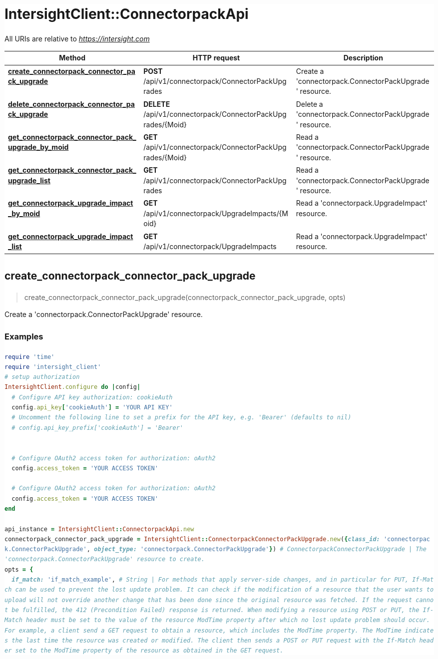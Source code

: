 # IntersightClient::ConnectorpackApi

All URIs are relative to *https://intersight.com*

| Method | HTTP request | Description |
| ------ | ------------ | ----------- |
| [**create_connectorpack_connector_pack_upgrade**](ConnectorpackApi.md#create_connectorpack_connector_pack_upgrade) | **POST** /api/v1/connectorpack/ConnectorPackUpgrades | Create a &#39;connectorpack.ConnectorPackUpgrade&#39; resource. |
| [**delete_connectorpack_connector_pack_upgrade**](ConnectorpackApi.md#delete_connectorpack_connector_pack_upgrade) | **DELETE** /api/v1/connectorpack/ConnectorPackUpgrades/{Moid} | Delete a &#39;connectorpack.ConnectorPackUpgrade&#39; resource. |
| [**get_connectorpack_connector_pack_upgrade_by_moid**](ConnectorpackApi.md#get_connectorpack_connector_pack_upgrade_by_moid) | **GET** /api/v1/connectorpack/ConnectorPackUpgrades/{Moid} | Read a &#39;connectorpack.ConnectorPackUpgrade&#39; resource. |
| [**get_connectorpack_connector_pack_upgrade_list**](ConnectorpackApi.md#get_connectorpack_connector_pack_upgrade_list) | **GET** /api/v1/connectorpack/ConnectorPackUpgrades | Read a &#39;connectorpack.ConnectorPackUpgrade&#39; resource. |
| [**get_connectorpack_upgrade_impact_by_moid**](ConnectorpackApi.md#get_connectorpack_upgrade_impact_by_moid) | **GET** /api/v1/connectorpack/UpgradeImpacts/{Moid} | Read a &#39;connectorpack.UpgradeImpact&#39; resource. |
| [**get_connectorpack_upgrade_impact_list**](ConnectorpackApi.md#get_connectorpack_upgrade_impact_list) | **GET** /api/v1/connectorpack/UpgradeImpacts | Read a &#39;connectorpack.UpgradeImpact&#39; resource. |


## create_connectorpack_connector_pack_upgrade

> <ConnectorpackConnectorPackUpgrade> create_connectorpack_connector_pack_upgrade(connectorpack_connector_pack_upgrade, opts)

Create a 'connectorpack.ConnectorPackUpgrade' resource.

### Examples

```ruby
require 'time'
require 'intersight_client'
# setup authorization
IntersightClient.configure do |config|
  # Configure API key authorization: cookieAuth
  config.api_key['cookieAuth'] = 'YOUR API KEY'
  # Uncomment the following line to set a prefix for the API key, e.g. 'Bearer' (defaults to nil)
  # config.api_key_prefix['cookieAuth'] = 'Bearer'


  # Configure OAuth2 access token for authorization: oAuth2
  config.access_token = 'YOUR ACCESS TOKEN'

  # Configure OAuth2 access token for authorization: oAuth2
  config.access_token = 'YOUR ACCESS TOKEN'
end

api_instance = IntersightClient::ConnectorpackApi.new
connectorpack_connector_pack_upgrade = IntersightClient::ConnectorpackConnectorPackUpgrade.new({class_id: 'connectorpack.ConnectorPackUpgrade', object_type: 'connectorpack.ConnectorPackUpgrade'}) # ConnectorpackConnectorPackUpgrade | The 'connectorpack.ConnectorPackUpgrade' resource to create.
opts = {
  if_match: 'if_match_example', # String | For methods that apply server-side changes, and in particular for PUT, If-Match can be used to prevent the lost update problem. It can check if the modification of a resource that the user wants to upload will not override another change that has been done since the original resource was fetched. If the request cannot be fulfilled, the 412 (Precondition Failed) response is returned. When modifying a resource using POST or PUT, the If-Match header must be set to the value of the resource ModTime property after which no lost update problem should occur. For example, a client send a GET request to obtain a resource, which includes the ModTime property. The ModTime indicates the last time the resource was created or modified. The client then sends a POST or PUT request with the If-Match header set to the ModTime property of the resource as obtained in the GET request.
```